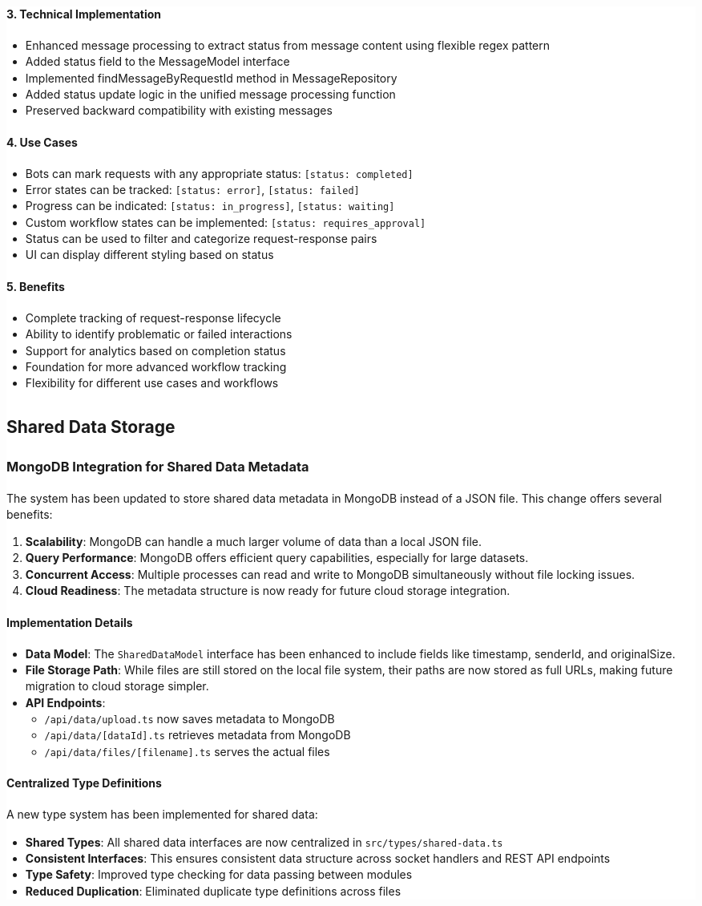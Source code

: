 #### 3. Technical Implementation
- Enhanced message processing to extract status from message content using flexible regex pattern
- Added status field to the MessageModel interface
- Implemented findMessageByRequestId method in MessageRepository
- Added status update logic in the unified message processing function
- Preserved backward compatibility with existing messages

#### 4. Use Cases
- Bots can mark requests with any appropriate status: `[status: completed]`
- Error states can be tracked: `[status: error]`, `[status: failed]`
- Progress can be indicated: `[status: in_progress]`, `[status: waiting]`
- Custom workflow states can be implemented: `[status: requires_approval]`
- Status can be used to filter and categorize request-response pairs
- UI can display different styling based on status

#### 5. Benefits
- Complete tracking of request-response lifecycle
- Ability to identify problematic or failed interactions
- Support for analytics based on completion status
- Foundation for more advanced workflow tracking
- Flexibility for different use cases and workflows

## Shared Data Storage

### MongoDB Integration for Shared Data Metadata

The system has been updated to store shared data metadata in MongoDB instead of a JSON file. This change offers several benefits:

1. **Scalability**: MongoDB can handle a much larger volume of data than a local JSON file.
2. **Query Performance**: MongoDB offers efficient query capabilities, especially for large datasets.
3. **Concurrent Access**: Multiple processes can read and write to MongoDB simultaneously without file locking issues.
4. **Cloud Readiness**: The metadata structure is now ready for future cloud storage integration.

#### Implementation Details

- **Data Model**: The `SharedDataModel` interface has been enhanced to include fields like timestamp, senderId, and originalSize.
- **File Storage Path**: While files are still stored on the local file system, their paths are now stored as full URLs, making future migration to cloud storage simpler.
- **API Endpoints**: 
  - `/api/data/upload.ts` now saves metadata to MongoDB
  - `/api/data/[dataId].ts` retrieves metadata from MongoDB
  - `/api/data/files/[filename].ts` serves the actual files

#### Centralized Type Definitions

A new type system has been implemented for shared data:

- **Shared Types**: All shared data interfaces are now centralized in `src/types/shared-data.ts`
- **Consistent Interfaces**: This ensures consistent data structure across socket handlers and REST API endpoints
- **Type Safety**: Improved type checking for data passing between modules
- **Reduced Duplication**: Eliminated duplicate type definitions across files
